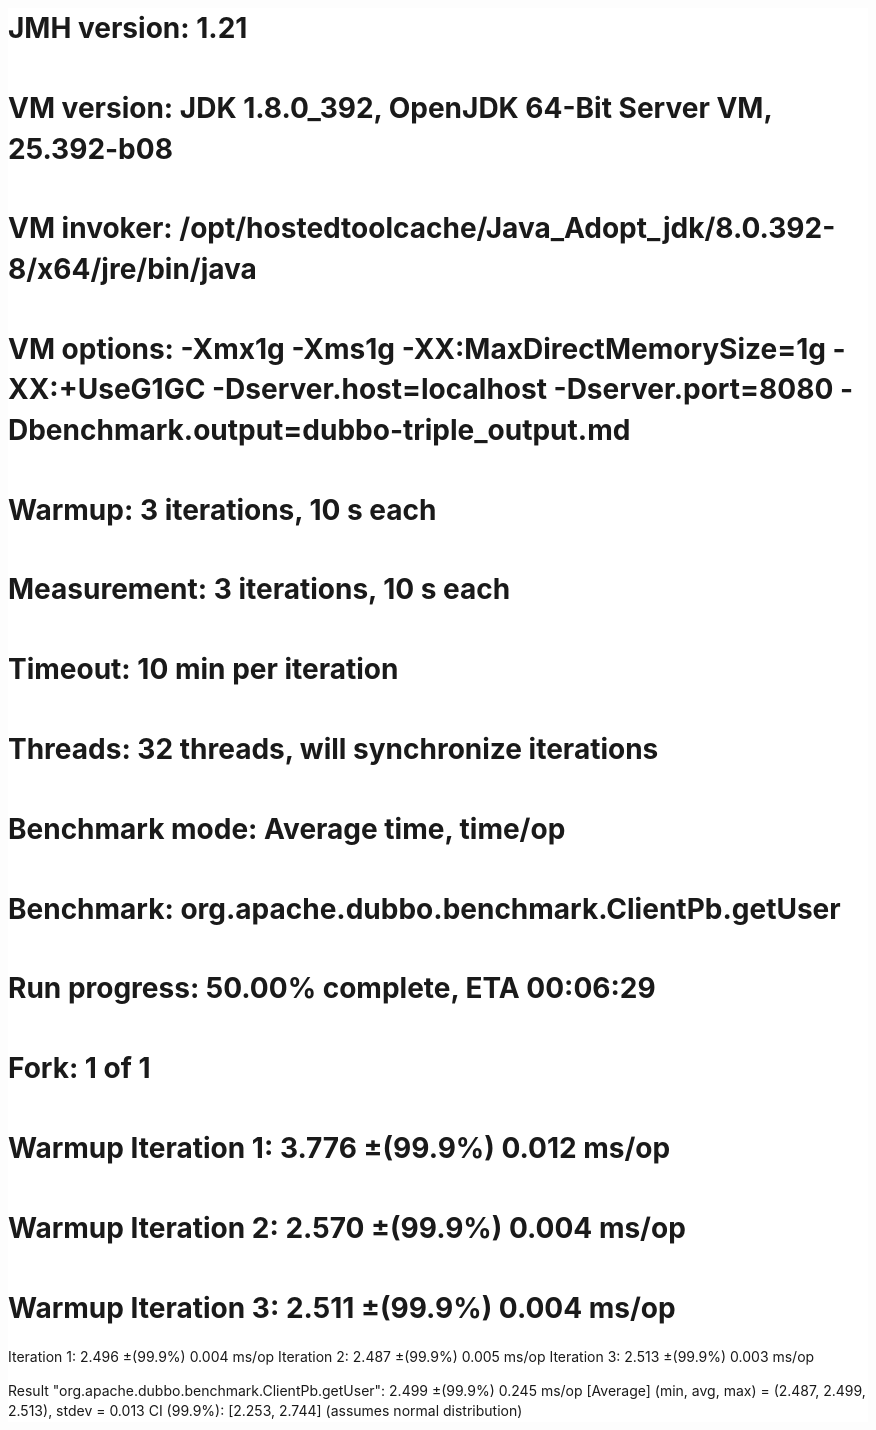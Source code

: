 
# JMH version: 1.21
# VM version: JDK 1.8.0_392, OpenJDK 64-Bit Server VM, 25.392-b08
# VM invoker: /opt/hostedtoolcache/Java_Adopt_jdk/8.0.392-8/x64/jre/bin/java
# VM options: -Xmx1g -Xms1g -XX:MaxDirectMemorySize=1g -XX:+UseG1GC -Dserver.host=localhost -Dserver.port=8080 -Dbenchmark.output=dubbo-triple_output.md
# Warmup: 3 iterations, 10 s each
# Measurement: 3 iterations, 10 s each
# Timeout: 10 min per iteration
# Threads: 32 threads, will synchronize iterations
# Benchmark mode: Average time, time/op
# Benchmark: org.apache.dubbo.benchmark.ClientPb.getUser

# Run progress: 50.00% complete, ETA 00:06:29
# Fork: 1 of 1
# Warmup Iteration   1: 3.776 ±(99.9%) 0.012 ms/op
# Warmup Iteration   2: 2.570 ±(99.9%) 0.004 ms/op
# Warmup Iteration   3: 2.511 ±(99.9%) 0.004 ms/op
Iteration   1: 2.496 ±(99.9%) 0.004 ms/op
Iteration   2: 2.487 ±(99.9%) 0.005 ms/op
Iteration   3: 2.513 ±(99.9%) 0.003 ms/op


Result "org.apache.dubbo.benchmark.ClientPb.getUser":
  2.499 ±(99.9%) 0.245 ms/op [Average]
  (min, avg, max) = (2.487, 2.499, 2.513), stdev = 0.013
  CI (99.9%): [2.253, 2.744] (assumes normal distribution)

